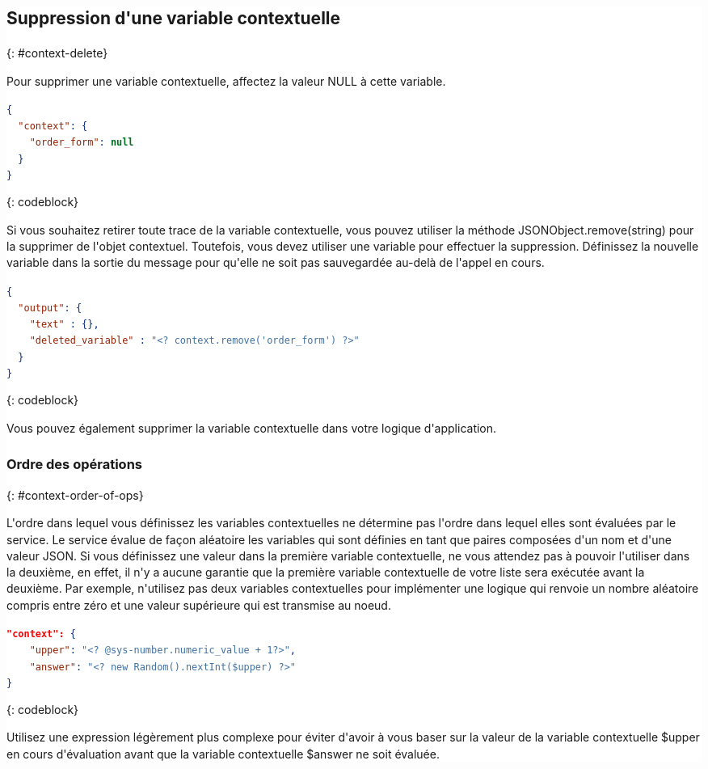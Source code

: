 ## Suppression d'une variable contextuelle
{: #context-delete}

Pour supprimer une variable contextuelle, affectez la valeur NULL à cette variable. 

```json
{
  "context": {
    "order_form": null
  }
}
```
{: codeblock}

Si vous souhaitez retirer toute trace de la variable contextuelle, vous pouvez utiliser la méthode JSONObject.remove(string) pour la supprimer de l'objet contextuel. Toutefois, vous devez utiliser une variable pour effectuer la suppression. Définissez la nouvelle variable dans la sortie du message pour qu'elle ne soit pas sauvegardée au-delà de l'appel en cours. 

```json
{
  "output": {
    "text" : {},
    "deleted_variable" : "<? context.remove('order_form') ?>"
  }
}
```
{: codeblock}

Vous pouvez également supprimer la variable contextuelle dans votre logique d'application. 

### Ordre des opérations
{: #context-order-of-ops}

L'ordre dans lequel vous définissez les variables contextuelles ne détermine pas l'ordre dans lequel elles sont évaluées par le service. Le service évalue de façon aléatoire les variables qui sont définies en tant que paires composées d'un nom et d'une valeur JSON. Si vous définissez une valeur dans la première variable contextuelle, ne vous attendez pas à pouvoir l'utiliser dans la deuxième, en effet, il n'y a aucune garantie que la première variable contextuelle de votre liste sera exécutée avant la deuxième. Par exemple, n'utilisez pas deux variables contextuelles pour implémenter une logique qui renvoie un nombre aléatoire compris entre zéro et une valeur supérieure qui est transmise au noeud.

```json
"context": {
    "upper": "<? @sys-number.numeric_value + 1?>",
    "answer": "<? new Random().nextInt($upper) ?>"
}
```
{: codeblock}

Utilisez une expression légèrement plus complexe pour éviter d'avoir à vous baser sur la valeur de la variable contextuelle $upper en cours d'évaluation avant que la variable contextuelle $answer ne soit évaluée.
